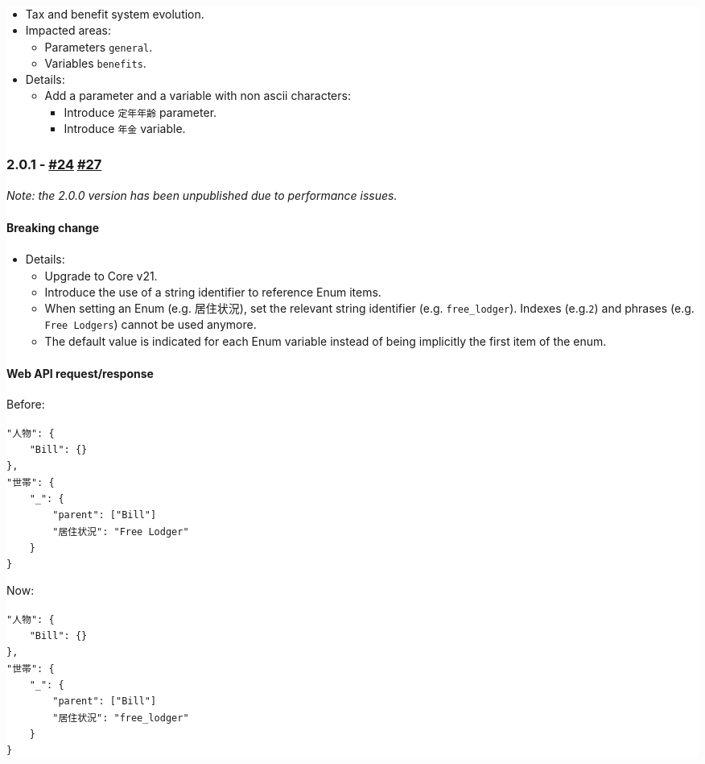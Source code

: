 - Tax and benefit system evolution.
- Impacted areas:
  - Parameters `general`.
  - Variables `benefits`.
- Details:
  - Add a parameter and a variable with non ascii characters:
    - Introduce `定年年齢` parameter.
    - Introduce `年金` variable.

### 2.0.1 - [#24](https://github.com/openfisca/country-template/pull/24) [#27](https://github.com/openfisca/country-template/pull/27)

_Note: the 2.0.0 version has been unpublished due to performance issues._

#### Breaking change

- Details:
  - Upgrade to Core v21.
  - Introduce the use of a string identifier to reference Enum items.
  - When setting an Enum (e.g. 居住状況), set the relevant string identifier (e.g. `free_lodger`). Indexes (e.g.`2`) and phrases (e.g. `Free Lodgers`) cannot be used anymore.
  - The default value is indicated for each Enum variable instead of being implicitly the first item of the enum.

#### Web API request/response

Before:

```
"人物": {
    "Bill": {}
},
"世帯": {
    "_": {
        "parent": ["Bill"]
        "居住状況": "Free Lodger"
    }
}
```

Now:

```
"人物": {
    "Bill": {}
},
"世帯": {
    "_": {
        "parent": ["Bill"]
        "居住状況": "free_lodger"
    }
}
```
